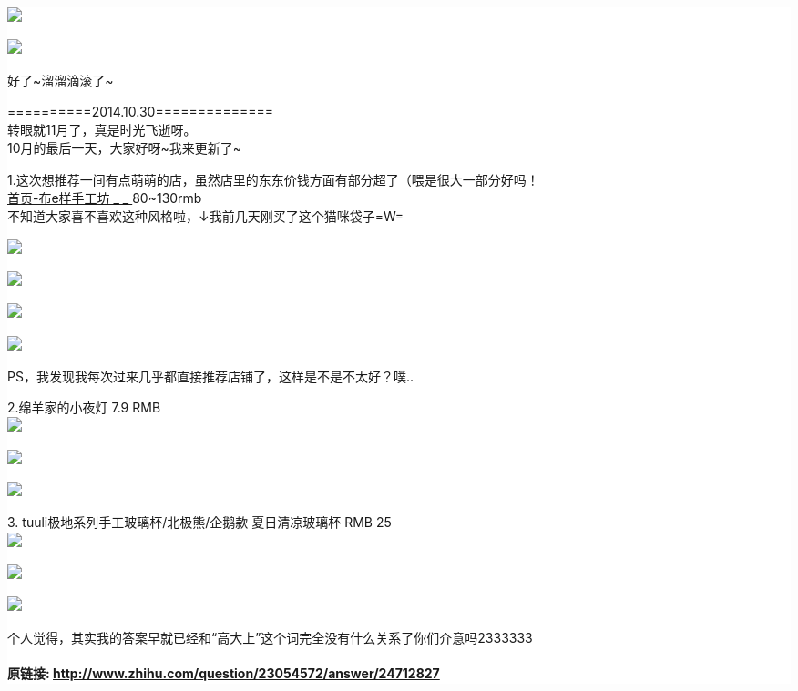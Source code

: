 
![](http://pic2.zhimg.com/a23db2cf84ba3458ce94288f57c10248_b.jpg)


![](http://pic1.zhimg.com/06e6643834a88149a3cb659cbbbceec8_b.jpg)

 好了~溜溜滴滚了~  
  
==========2014.10.30==============  
转眼就11月了，真是时光飞逝呀。  
10月的最后一天，大家好呀~我来更新了~  
  
1.这次想推荐一间有点萌萌的店，虽然店里的东东价钱方面有部分超了（喂是很大一部分好吗！  
[ 首页-布e样手工坊 _ _
](http://e-cotton.taobao.com/index.htm?spm=2013.1.w5002-6943866505.2.p3KJb6)
80~130rmb  
不知道大家喜不喜欢这种风格啦，↓我前几天刚买了这个猫咪袋子=W=  
  
![](http://pic3.zhimg.com/0de4af4289cbbe63563d59a9b1f80540_b.jpg)


![](http://pic3.zhimg.com/97ee6fbc91b66b8e36d649c0acfc9256_b.jpg)


![](http://pic2.zhimg.com/b82d9f89f027ad52fa43fe1a97e025f0_b.jpg)


![](http://pic1.zhimg.com/a7d61455899ccfa58a34245e949c00ac_b.jpg)

  
PS，我发现我每次过来几乎都直接推荐店铺了，这样是不是不太好？噗..  
  
2.绵羊家的小夜灯 7.9 RMB  
![](http://pic1.zhimg.com/98b0946b36db07712d1d4940be232f13_b.jpg)


![](http://pic4.zhimg.com/a2beaea1cf72172391f3c772b9452aeb_b.jpg)


![](http://pic2.zhimg.com/8c564fc232141b8ef6ed0a4c1af64c95_b.jpg)

 3\.
tuuli极地系列手工玻璃杯/北极熊/企鹅款 夏日清凉玻璃杯 RMB 25  
![](http://pic3.zhimg.com/a7cb65640d39de4502df58815207c0e3_b.jpg)


![](http://pic3.zhimg.com/7b725440bd0cdaaab6e631a12f88029c_b.jpg)


![](http://pic2.zhimg.com/7a561082be65ff1157338c79cc2b04a4_b.jpg)

  
个人觉得，其实我的答案早就已经和“高大上”这个词完全没有什么关系了你们介意吗2333333

#### 原链接: http://www.zhihu.com/question/23054572/answer/24712827
